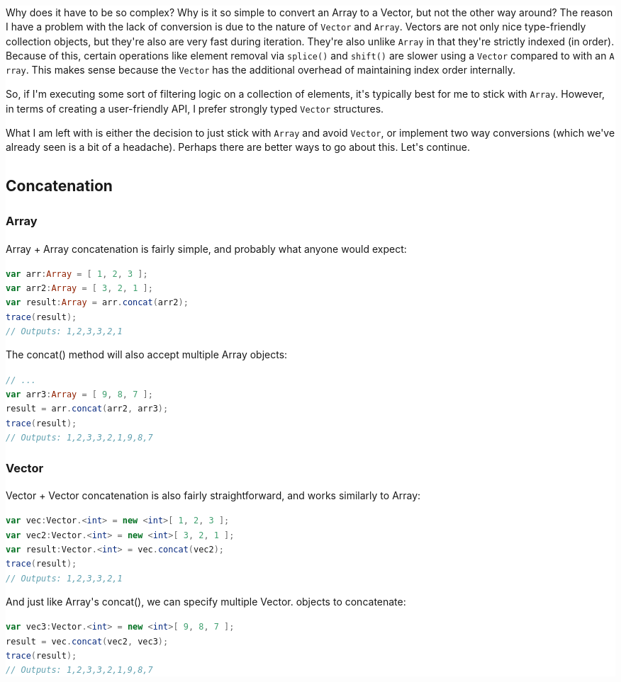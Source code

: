 Why does it have to be so complex? Why is it so simple to convert an Array to a Vector, but not the other way around? The reason I have a problem with the lack of conversion is due to the nature of `Vector` and `Array`. Vectors are not only nice type-friendly collection objects, but they're also are very fast during iteration. They're also unlike `Array` in that they're strictly indexed (in order). Because of this, certain operations like element removal via `splice()` and `shift()` are slower using a `Vector` compared to with an `Array`. This makes sense because the `Vector` has the additional overhead of maintaining index order internally.

So, if I'm executing some sort of filtering logic on a collection of elements, it's typically best for me to stick with `Array`. However, in terms of creating a user-friendly API, I prefer strongly typed `Vector` structures.

What I am left with is either the decision to just stick with `Array` and avoid `Vector`, or implement two way conversions (which we've already seen is a bit of a headache). Perhaps there are better ways to go about this. Let's continue.


## Concatenation

### Array

Array + Array concatenation is fairly simple, and probably what anyone would expect:
```actionscript
var arr:Array = [ 1, 2, 3 ]; 
var arr2:Array = [ 3, 2, 1 ]; 
var result:Array = arr.concat(arr2); 
trace(result); 
// Outputs: 1,2,3,3,2,1
```

The concat() method will also accept multiple Array objects:
```actionscript
// ... 
var arr3:Array = [ 9, 8, 7 ]; 
result = arr.concat(arr2, arr3);
trace(result); 
// Outputs: 1,2,3,3,2,1,9,8,7
```


### Vector

Vector + Vector concatenation is also fairly straightforward, and works similarly to Array:
```actionscript
var vec:Vector.<int> = new <int>[ 1, 2, 3 ]; 
var vec2:Vector.<int> = new <int>[ 3, 2, 1 ]; 
var result:Vector.<int> = vec.concat(vec2); 
trace(result); 
// Outputs: 1,2,3,3,2,1
```

And just like Array's concat(), we can specify multiple Vector.<T> objects to concatenate:
```actionscript
var vec3:Vector.<int> = new <int>[ 9, 8, 7 ]; 
result = vec.concat(vec2, vec3); 
trace(result); 
// Outputs: 1,2,3,3,2,1,9,8,7
```
